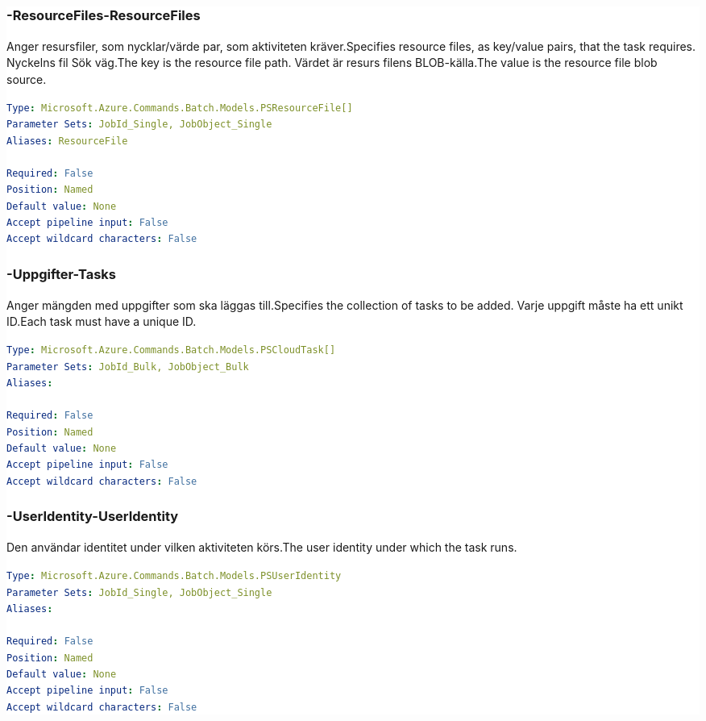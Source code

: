 ### <span data-ttu-id="9eba7-188">-ResourceFiles</span><span class="sxs-lookup"><span data-stu-id="9eba7-188">-ResourceFiles</span></span>
<span data-ttu-id="9eba7-189">Anger resursfiler, som nycklar/värde par, som aktiviteten kräver.</span><span class="sxs-lookup"><span data-stu-id="9eba7-189">Specifies resource files, as key/value pairs, that the task requires.</span></span>
<span data-ttu-id="9eba7-190">Nyckelns fil Sök väg.</span><span class="sxs-lookup"><span data-stu-id="9eba7-190">The key is the resource file path.</span></span>
<span data-ttu-id="9eba7-191">Värdet är resurs filens BLOB-källa.</span><span class="sxs-lookup"><span data-stu-id="9eba7-191">The value is the resource file blob source.</span></span>

```yaml
Type: Microsoft.Azure.Commands.Batch.Models.PSResourceFile[]
Parameter Sets: JobId_Single, JobObject_Single
Aliases: ResourceFile

Required: False
Position: Named
Default value: None
Accept pipeline input: False
Accept wildcard characters: False
```

### <span data-ttu-id="9eba7-192">-Uppgifter</span><span class="sxs-lookup"><span data-stu-id="9eba7-192">-Tasks</span></span>
<span data-ttu-id="9eba7-193">Anger mängden med uppgifter som ska läggas till.</span><span class="sxs-lookup"><span data-stu-id="9eba7-193">Specifies the collection of tasks to be added.</span></span>
<span data-ttu-id="9eba7-194">Varje uppgift måste ha ett unikt ID.</span><span class="sxs-lookup"><span data-stu-id="9eba7-194">Each task must have a unique ID.</span></span>

```yaml
Type: Microsoft.Azure.Commands.Batch.Models.PSCloudTask[]
Parameter Sets: JobId_Bulk, JobObject_Bulk
Aliases:

Required: False
Position: Named
Default value: None
Accept pipeline input: False
Accept wildcard characters: False
```

### <span data-ttu-id="9eba7-195">-UserIdentity</span><span class="sxs-lookup"><span data-stu-id="9eba7-195">-UserIdentity</span></span>
<span data-ttu-id="9eba7-196">Den användar identitet under vilken aktiviteten körs.</span><span class="sxs-lookup"><span data-stu-id="9eba7-196">The user identity under which the task runs.</span></span>

```yaml
Type: Microsoft.Azure.Commands.Batch.Models.PSUserIdentity
Parameter Sets: JobId_Single, JobObject_Single
Aliases:

Required: False
Position: Named
Default value: None
Accept pipeline input: False
Accept wildcard characters: False
```
